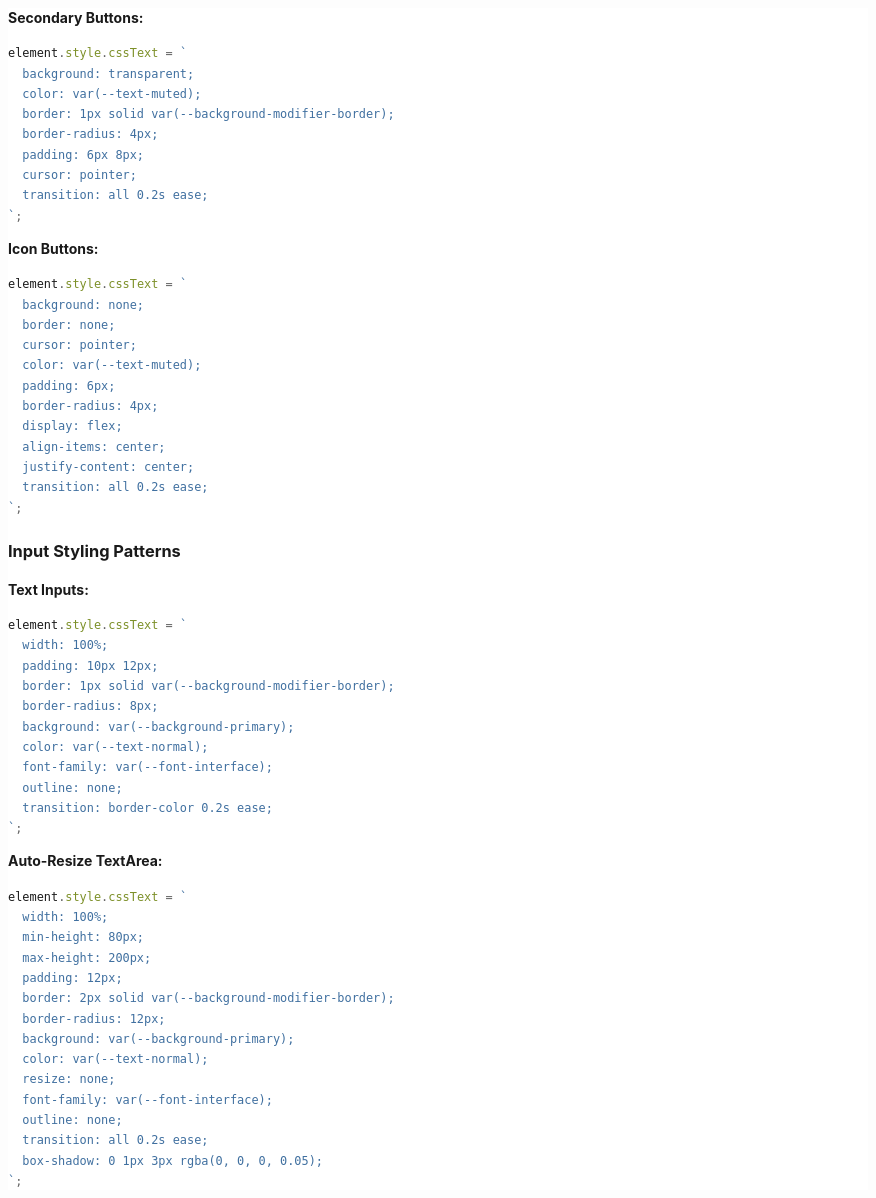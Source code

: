 **Secondary Buttons:**
```typescript
element.style.cssText = `
  background: transparent;
  color: var(--text-muted);
  border: 1px solid var(--background-modifier-border);
  border-radius: 4px;
  padding: 6px 8px;
  cursor: pointer;
  transition: all 0.2s ease;
`;
```

**Icon Buttons:**
```typescript
element.style.cssText = `
  background: none;
  border: none;
  cursor: pointer;
  color: var(--text-muted);
  padding: 6px;
  border-radius: 4px;
  display: flex;
  align-items: center;
  justify-content: center;
  transition: all 0.2s ease;
`;
```

### Input Styling Patterns

**Text Inputs:**
```typescript
element.style.cssText = `
  width: 100%;
  padding: 10px 12px;
  border: 1px solid var(--background-modifier-border);
  border-radius: 8px;
  background: var(--background-primary);
  color: var(--text-normal);
  font-family: var(--font-interface);
  outline: none;
  transition: border-color 0.2s ease;
`;
```

**Auto-Resize TextArea:**
```typescript
element.style.cssText = `
  width: 100%;
  min-height: 80px;
  max-height: 200px;
  padding: 12px;
  border: 2px solid var(--background-modifier-border);
  border-radius: 12px;
  background: var(--background-primary);
  color: var(--text-normal);
  resize: none;
  font-family: var(--font-interface);
  outline: none;
  transition: all 0.2s ease;
  box-shadow: 0 1px 3px rgba(0, 0, 0, 0.05);
`;
```
